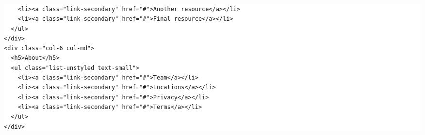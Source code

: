         <li><a class="link-secondary" href="#">Another resource</a></li>
        <li><a class="link-secondary" href="#">Final resource</a></li>
      </ul>
    </div>
    <div class="col-6 col-md">
      <h5>About</h5>
      <ul class="list-unstyled text-small">
        <li><a class="link-secondary" href="#">Team</a></li>
        <li><a class="link-secondary" href="#">Locations</a></li>
        <li><a class="link-secondary" href="#">Privacy</a></li>
        <li><a class="link-secondary" href="#">Terms</a></li>
      </ul>
    </div>
  </div>
</footer>


<script src="/docs/5.0/dist/js/bootstrap.bundle.min.js" integrity="sha384-b5kHyXgcpbZJO/tY9Ul7kGkf1S0CWuKcCD38l8YkeH8z8QjE0GmW1gYU5S9FOnJ0" crossorigin="anonymous"></script>

<script src="https://cdn.jsdelivr.net/npm/bootstrap@5.0.0-beta2/dist/js/bootstrap.bundle.min.js" integrity="sha384-b5kHyXgcpbZJO/tY9Ul7kGkf1S0CWuKcCD38l8YkeH8z8QjE0GmW1gYU5S9FOnJ0" crossorigin="anonymous"></script>
<script src="https://code.jquery.com/jquery-3.3.1.slim.min.js" integrity="sha384-q8i/X+965DzO0rT7abK41JStQIAqVgRVzpbzo5smXKp4YfRvH+8abtTE1Pi6jizo" crossorigin="anonymous"></script>
<script src="https://cdnjs.cloudflare.com/ajax/libs/popper.js/1.14.3/umd/popper.min.js" integrity="sha384-ZMP7rVo3mIykV+2+9J3UJ46jBk0WLaUAdn689aCwoqbBJiSnjAK/l8WvCWPIPm49" crossorigin="anonymous"></script>
<script src="https://stackpath.bootstrapcdn.com/bootstrap/4.1.3/js/bootstrap.min.js" integrity="sha384-ChfqqxuZUCnJSK3+MXmPNIyE6ZbWh2IMqE241rYiqJxyMiZ6OW/JmZQ5stwEULTy" crossorigin="anonymous"></script>
  </body>
</html>
